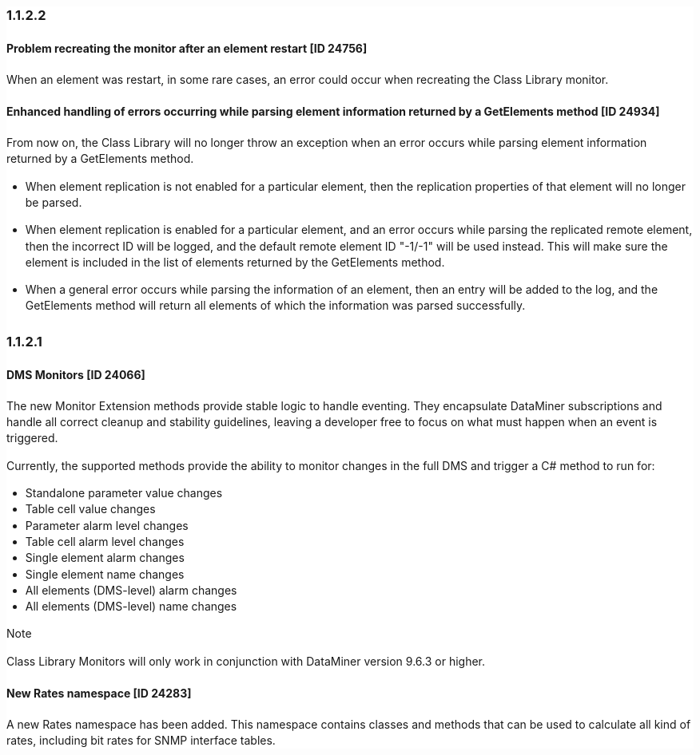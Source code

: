 ### 1.1.2.2

#### Problem recreating the monitor after an element restart \[ID 24756\]

When an element was restart, in some rare cases, an error could occur when recreating the Class Library monitor.

#### Enhanced handling of errors occurring while parsing element information returned by a GetElements method \[ID 24934\]

From now on, the Class Library will no longer throw an exception when an error occurs while parsing element information returned by a GetElements method.

- When element replication is not enabled for a particular element, then the replication properties of that element will no longer be parsed.

- When element replication is enabled for a particular element, and an error occurs while parsing the replicated remote element, then the incorrect ID will be logged, and the default remote element ID "-1/-1" will be used instead. This will make sure the element is included in the list of elements returned by the GetElements method.

- When a general error occurs while parsing the information of an element, then an entry will be added to the log, and the GetElements method will return all elements of which the information was parsed successfully.

### 1.1.2.1

#### DMS Monitors \[ID 24066\]

The new Monitor Extension methods provide stable logic to handle eventing. They encapsulate DataMiner subscriptions and handle all correct cleanup and stability guidelines, leaving a developer free to focus on what must happen when an event is triggered.

Currently, the supported methods provide the ability to monitor changes in the full DMS and trigger a C# method to run for:

- Standalone parameter value changes
- Table cell value changes
- Parameter alarm level changes
- Table cell alarm level changes
- Single element alarm changes
- Single element name changes
- All elements (DMS-level) alarm changes
- All elements (DMS-level) name changes

> [!NOTE]
> Class Library Monitors will only work in conjunction with DataMiner version 9.6.3 or higher.

#### New Rates namespace \[ID 24283\]

A new Rates namespace has been added. This namespace contains classes and methods that can be used to calculate all kind of rates, including bit rates for SNMP interface tables.
